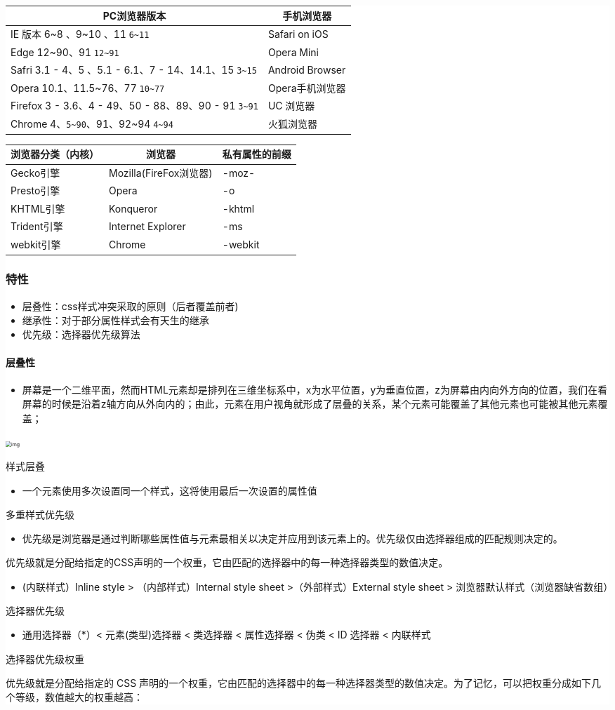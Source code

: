 | PC浏览器版本                                             | 手机浏览器      |
| -------------------------------------------------------- | --------------- |
| IE   版本  6~8 、9~10 、11    `6~11`                     | Safari on iOS   |
| Edge  12~90、91  `12~91`                                 | Opera Mini      |
| Safri  3.1 - 4、5 、5.1 - 6.1、7 - 14、14.1、15   `3~15` | Android Browser |
| Opera  10.1、11.5~76、77  `10~77`                        | Opera手机浏览器 |
| Firefox  3 - 3.6、4 - 49、50 - 88、89、90 - 91  `3~91`   | UC 浏览器       |
| Chrome  4、`5~90`、91、92~94  `4~94`                     | 火狐浏览器      |

| 浏览器分类（内核） | 浏览器                 | 私有属性的前缀 |
| ------------------ | ---------------------- | -------------- |
| Gecko引擎          | Mozilla(FireFox浏览器) | -moz-          |
| Presto引擎         | Opera                  | -o             |
| KHTML引擎          | Konqueror              | -khtml         |
| Trident引擎        | Internet Explorer      | -ms            |
| webkit引擎         | Chrome                 | -webkit        |

### 特性

- 层叠性：css样式冲突采取的原则（后者覆盖前者)
- 继承性：对于部分属性样式会有天生的继承
- 优先级：选择器优先级算法

#### 层叠性

- 屏幕是一个二维平面，然而HTML元素却是排列在三维坐标系中，x为水平位置，y为垂直位置，z为屏幕由内向外方向的位置，我们在看屏幕的时候是沿着z轴方向从外向内的；由此，元素在用户视角就形成了层叠的关系，某个元素可能覆盖了其他元素也可能被其他元素覆盖；

<img src="css&css3.assets/165fc5323852bd61" alt="img" style="zoom:50%;" />

样式层叠

- 一个元素使用多次设置同一个样式，这将使用最后一次设置的属性值

多重样式优先级

- 优先级是浏览器是通过判断哪些属性值与元素最相关以决定并应用到该元素上的。优先级仅由选择器组成的匹配规则决定的。

优先级就是分配给指定的CSS声明的一个权重，它由匹配的选择器中的每一种选择器类型的数值决定。

- (内联样式）Inline style > （内部样式）Internal style sheet >（外部样式）External style sheet > 浏览器默认样式（浏览器缺省数组）

选择器优先级

- 通用选择器（*）< 元素(类型)选择器 < 类选择器 < 属性选择器 <  伪类 < ID 选择器 < 内联样式

选择器优先级权重

优先级就是分配给指定的 CSS 声明的一个权重，它由匹配的选择器中的每一种选择器类型的数值决定。为了记忆，可以把权重分成如下几个等级，数值越大的权重越高：
